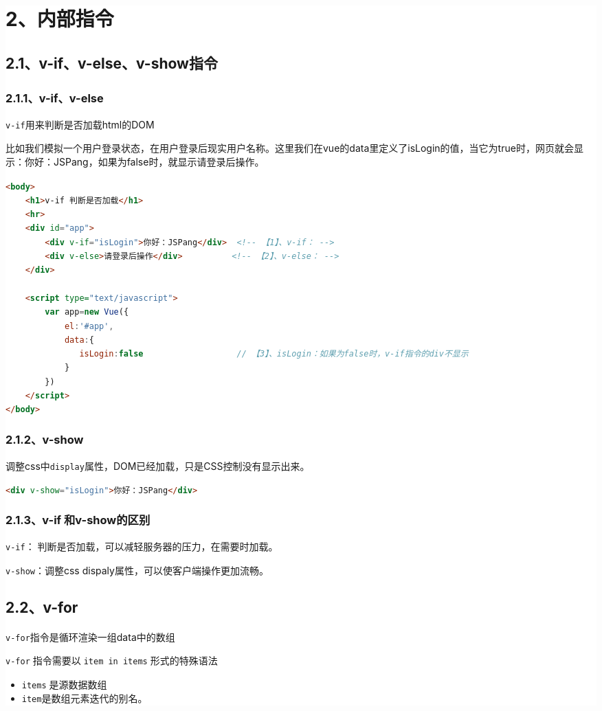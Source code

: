 

# 2、内部指令

## 2.1、v-if、v-else、v-show指令

### 2.1.1、v-if、v-else

`v-if`用来判断是否加载html的DOM

比如我们模拟一个用户登录状态，在用户登录后现实用户名称。这里我们在vue的data里定义了isLogin的值，当它为true时，网页就会显示：你好：JSPang，如果为false时，就显示请登录后操作。

```html
<body>
    <h1>v-if 判断是否加载</h1>
    <hr>
    <div id="app">
        <div v-if="isLogin">你好：JSPang</div>  <!-- 【1】、v-if： -->
        <div v-else>请登录后操作</div>          <!-- 【2】、v-else： -->
    </div>

    <script type="text/javascript">
        var app=new Vue({
            el:'#app',
            data:{
               isLogin:false                   // 【3】、isLogin：如果为false时，v-if指令的div不显示
            }
        })
    </script>
</body>
```

### 2.1.2、v-show

调整css中`display`属性，DOM已经加载，只是CSS控制没有显示出来。

```html
<div v-show="isLogin">你好：JSPang</div>
```

### 2.1.3、v-if 和v-show的区别

`v-if`： 判断是否加载，可以减轻服务器的压力，在需要时加载。

`v-show`：调整css dispaly属性，可以使客户端操作更加流畅。

## 2.2、v-for

`v-for`指令是循环渲染一组data中的数组

`v-for` 指令需要以 `item in items` 形式的特殊语法

- `items` 是源数据数组
- `item`是数组元素迭代的别名。
